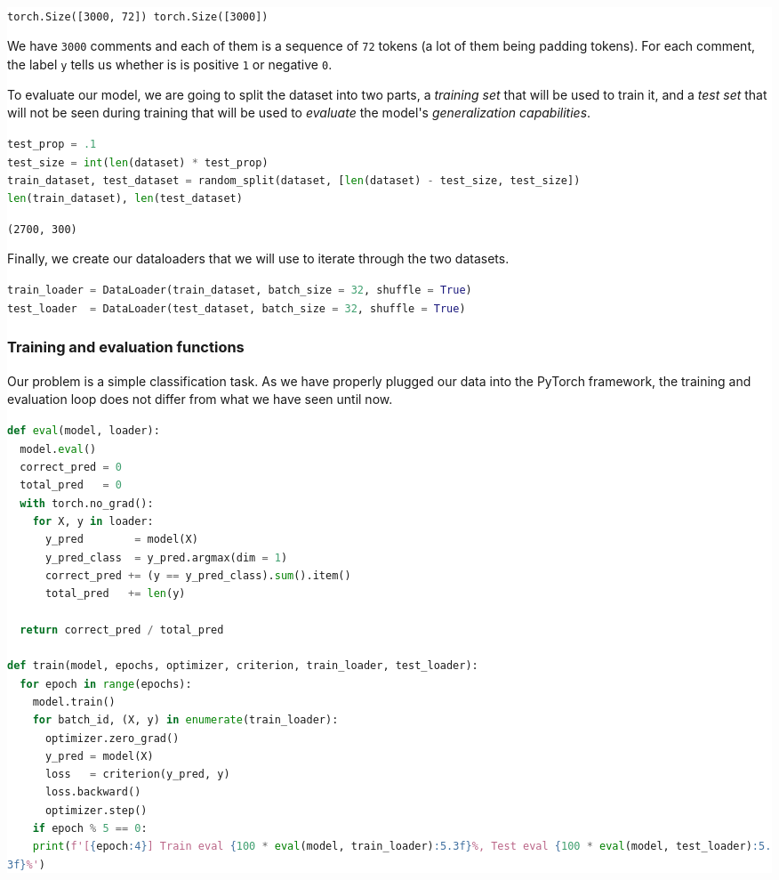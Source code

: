 ```
torch.Size([3000, 72]) torch.Size([3000])
```

We have `3000` comments and each of them is a sequence of `72` tokens
(a lot of them being padding tokens). For each comment, the label `y`
tells us whether is is positive `1` or negative `0`.

To evaluate our model, we are going to split the dataset into two
parts, a *training set* that will be used to train it, and a *test
set* that will not be seen during training that will be used to
*evaluate* the model's *generalization capabilities*.

```python
test_prop = .1
test_size = int(len(dataset) * test_prop)
train_dataset, test_dataset = random_split(dataset, [len(dataset) - test_size, test_size])
len(train_dataset), len(test_dataset)
```

```
(2700, 300)
```

Finally, we create our dataloaders that we will use to iterate through
the two datasets.

```python
train_loader = DataLoader(train_dataset, batch_size = 32, shuffle = True)
test_loader  = DataLoader(test_dataset, batch_size = 32, shuffle = True)
```

### Training and evaluation functions

Our problem is a simple classification task. As we have properly
plugged our data into the PyTorch framework, the training and
evaluation loop does not differ from what we have seen until now.

```python
def eval(model, loader):
  model.eval()
  correct_pred = 0
  total_pred   = 0
  with torch.no_grad():
    for X, y in loader:
      y_pred        = model(X)
      y_pred_class  = y_pred.argmax(dim = 1)
      correct_pred += (y == y_pred_class).sum().item()
      total_pred   += len(y)

  return correct_pred / total_pred

def train(model, epochs, optimizer, criterion, train_loader, test_loader):
  for epoch in range(epochs):
    model.train()
    for batch_id, (X, y) in enumerate(train_loader):
      optimizer.zero_grad()
      y_pred = model(X)
      loss   = criterion(y_pred, y)
      loss.backward()
      optimizer.step()
    if epoch % 5 == 0:
    print(f'[{epoch:4}] Train eval {100 * eval(model, train_loader):5.3f}%, Test eval {100 * eval(model, test_loader):5.3f}%')
```
